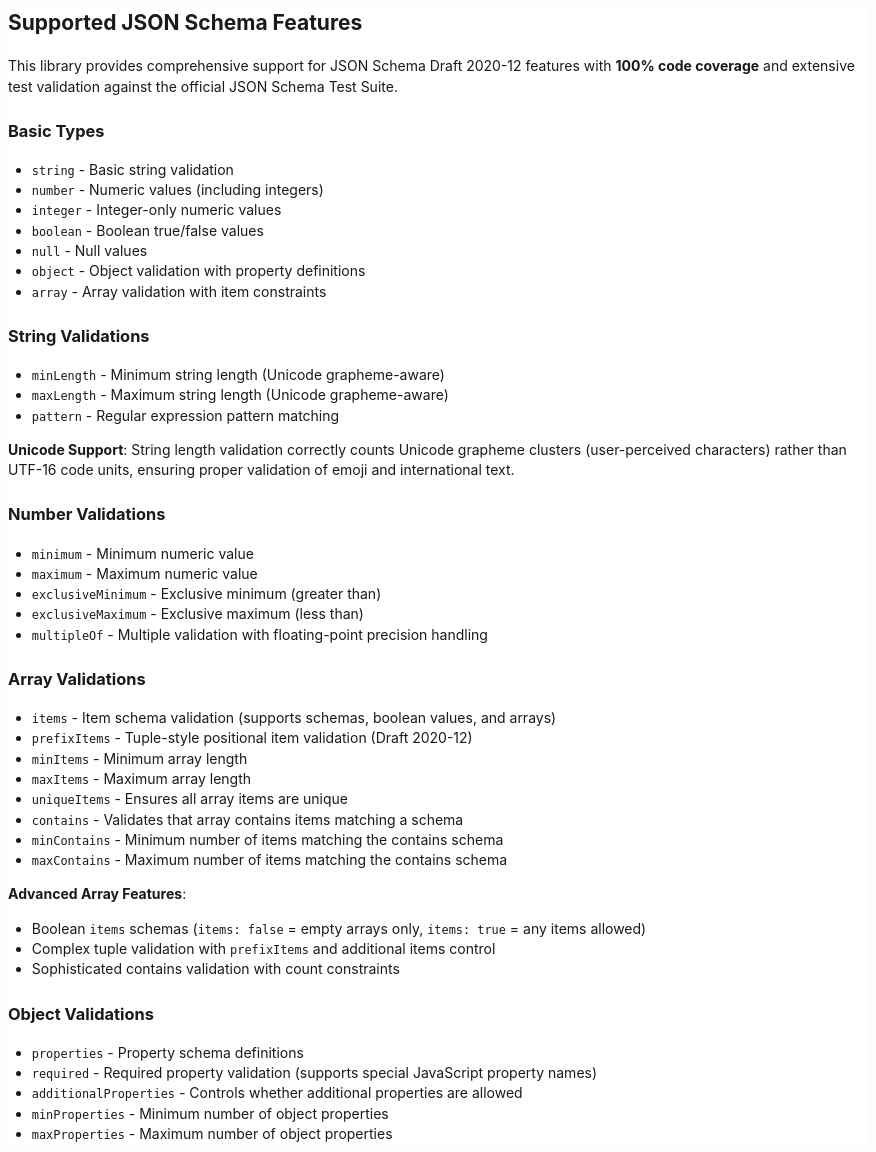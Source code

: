 ## Supported JSON Schema Features

This library provides comprehensive support for JSON Schema Draft 2020-12 features with **100% code coverage** and extensive test validation against the official JSON Schema Test Suite.

### Basic Types
- `string` - Basic string validation
- `number` - Numeric values (including integers)
- `integer` - Integer-only numeric values
- `boolean` - Boolean true/false values
- `null` - Null values
- `object` - Object validation with property definitions
- `array` - Array validation with item constraints

### String Validations
- `minLength` - Minimum string length (Unicode grapheme-aware)
- `maxLength` - Maximum string length (Unicode grapheme-aware)
- `pattern` - Regular expression pattern matching

**Unicode Support**: String length validation correctly counts Unicode grapheme clusters (user-perceived characters) rather than UTF-16 code units, ensuring proper validation of emoji and international text.

### Number Validations
- `minimum` - Minimum numeric value
- `maximum` - Maximum numeric value
- `exclusiveMinimum` - Exclusive minimum (greater than)
- `exclusiveMaximum` - Exclusive maximum (less than)
- `multipleOf` - Multiple validation with floating-point precision handling

### Array Validations
- `items` - Item schema validation (supports schemas, boolean values, and arrays)
- `prefixItems` - Tuple-style positional item validation (Draft 2020-12)
- `minItems` - Minimum array length
- `maxItems` - Maximum array length
- `uniqueItems` - Ensures all array items are unique
- `contains` - Validates that array contains items matching a schema
- `minContains` - Minimum number of items matching the contains schema
- `maxContains` - Maximum number of items matching the contains schema

**Advanced Array Features**:
- Boolean `items` schemas (`items: false` = empty arrays only, `items: true` = any items allowed)
- Complex tuple validation with `prefixItems` and additional items control
- Sophisticated contains validation with count constraints

### Object Validations
- `properties` - Property schema definitions
- `required` - Required property validation (supports special JavaScript property names)
- `additionalProperties` - Controls whether additional properties are allowed
- `minProperties` - Minimum number of object properties
- `maxProperties` - Maximum number of object properties
